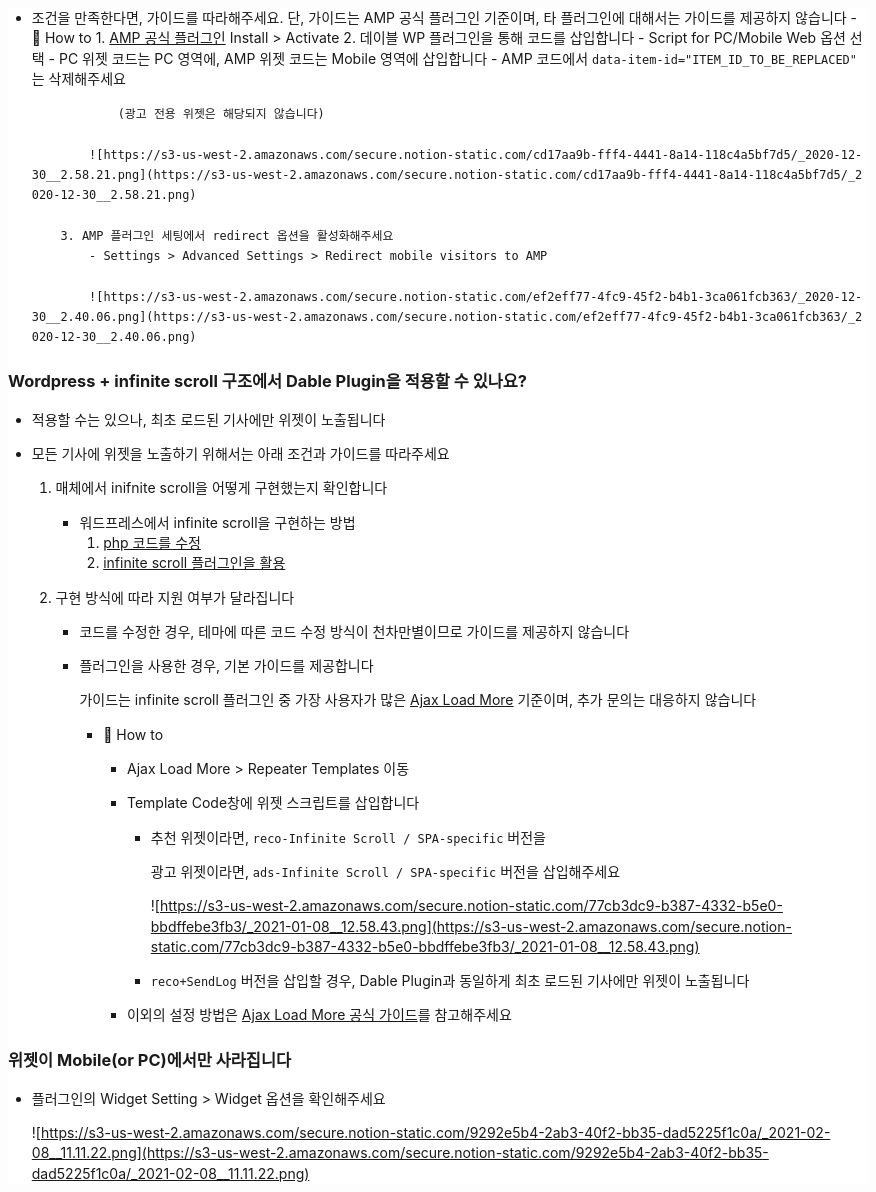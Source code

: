 - 조건을 만족한다면, 가이드를 따라해주세요.
  단, 가이드는 AMP 공식 플러그인 기준이며, 타 플러그인에 대해서는 가이드를 제공하지 않습니다 - 🤔 How to 1. [AMP 공식 플러그인](https://wordpress.org/plugins/amp/) Install > Activate 2. 데이블 WP 플러그인을 통해 코드를 삽입합니다 - Script for PC/Mobile Web 옵션 선택 - PC 위젯 코드는 PC 영역에, AMP 위젯 코드는 Mobile 영역에 삽입합니다 - AMP 코드에서 `data-item-id="ITEM_ID_TO_BE_REPLACED"` 는 삭제해주세요

                  (광고 전용 위젯은 해당되지 않습니다)

              ![https://s3-us-west-2.amazonaws.com/secure.notion-static.com/cd17aa9b-fff4-4441-8a14-118c4a5bf7d5/_2020-12-30__2.58.21.png](https://s3-us-west-2.amazonaws.com/secure.notion-static.com/cd17aa9b-fff4-4441-8a14-118c4a5bf7d5/_2020-12-30__2.58.21.png)

          3. AMP 플러그인 세팅에서 redirect 옵션을 활성화해주세요
              - Settings > Advanced Settings > Redirect mobile visitors to AMP

              ![https://s3-us-west-2.amazonaws.com/secure.notion-static.com/ef2eff77-4fc9-45f2-b4b1-3ca061fcb363/_2020-12-30__2.40.06.png](https://s3-us-west-2.amazonaws.com/secure.notion-static.com/ef2eff77-4fc9-45f2-b4b1-3ca061fcb363/_2020-12-30__2.40.06.png)

### Wordpress + infinite scroll 구조에서 Dable Plugin을 적용할 수 있나요?

- 적용할 수는 있으나, 최초 로드된 기사에만 위젯이 노출됩니다
- 모든 기사에 위젯을 노출하기 위해서는 아래 조건과 가이드를 따라주세요

  1. 매체에서 inifnite scroll을 어떻게 구현했는지 확인합니다
     - 워드프레스에서 infinite scroll을 구현하는 방법
       1. [php 코드를 수정](https://wpengine.com/resources/infinite-scroll-wordpress/#Adding_Infinite_Scroll_With_Code)
       2. [infinite scroll 플러그인을 활용](https://wpengine.com/resources/infinite-scroll-wordpress/#Adding_Infinite_Scroll_With_a_Plugin)
  2. 구현 방식에 따라 지원 여부가 달라집니다

     - 코드를 수정한 경우, 테마에 따른 코드 수정 방식이 천차만별이므로 가이드를 제공하지 않습니다
     - 플러그인을 사용한 경우, 기본 가이드를 제공합니다

       가이드는 infinite scroll 플러그인 중 가장 사용자가 많은 [Ajax Load More](https://wordpress.org/plugins/ajax-load-more/) 기준이며, 추가 문의는 대응하지 않습니다

       - 🤔 How to

         - Ajax Load More > Repeater Templates 이동
         - Template Code창에 위젯 스크립트를 삽입합니다

           - 추천 위젯이라면, `reco-Infinite Scroll / SPA-specific` 버전을

             광고 위젯이라면, `ads-Infinite Scroll / SPA-specific` 버전을 삽입해주세요

             ![https://s3-us-west-2.amazonaws.com/secure.notion-static.com/77cb3dc9-b387-4332-b5e0-bbdffebe3fb3/_2021-01-08__12.58.43.png](https://s3-us-west-2.amazonaws.com/secure.notion-static.com/77cb3dc9-b387-4332-b5e0-bbdffebe3fb3/_2021-01-08__12.58.43.png)

           - `reco+SendLog` 버전을 삽입할 경우, Dable Plugin과 동일하게 최초 로드된 기사에만 위젯이 노출됩니다

         - 이외의 설정 방법은 [Ajax Load More 공식 가이드](https://connekthq.com/plugins/ajax-load-more/docs/implementation-guide/)를 참고해주세요

### 위젯이 Mobile(or PC)에서만 사라집니다

- 플러그인의 Widget Setting > Widget 옵션을 확인해주세요

  ![https://s3-us-west-2.amazonaws.com/secure.notion-static.com/9292e5b4-2ab3-40f2-bb35-dad5225f1c0a/_2021-02-08__11.11.22.png](https://s3-us-west-2.amazonaws.com/secure.notion-static.com/9292e5b4-2ab3-40f2-bb35-dad5225f1c0a/_2021-02-08__11.11.22.png)
